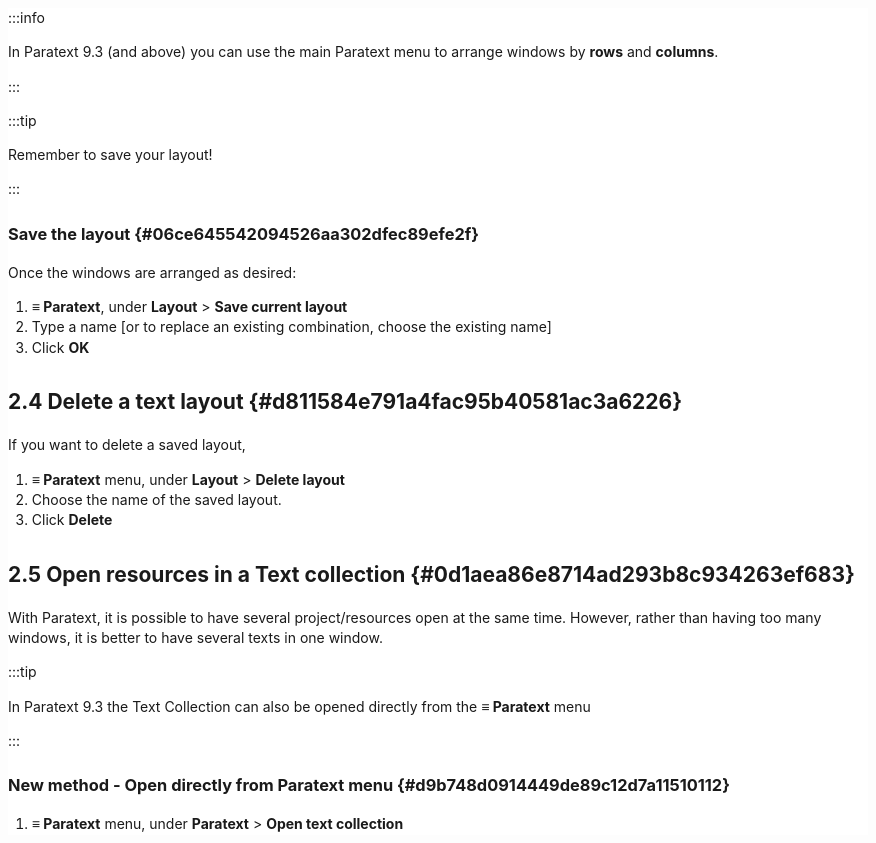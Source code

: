 :::info

 In Paratext 9.3 (and above) you can use the main Paratext menu to arrange windows by **rows** and **columns**.

:::




:::tip

Remember to save your layout!

:::




### Save the layout {#06ce645542094526aa302dfec89efe2f}


Once the windows are arranged as desired:

1. **≡ Paratext**, under **Layout** &gt; **Save current layout**
1. Type a name [or to replace an existing combination, choose the existing name]
1. Click **OK**

## 2.4 Delete a text layout {#d811584e791a4fac95b40581ac3a6226}


If you want to delete a saved layout,

1. **≡ Paratext** menu, under **Layout** &gt; **Delete layout**
1. Choose the name of the saved layout.
1. Click **Delete**

## 2.5 Open resources in a Text collection {#0d1aea86e8714ad293b8c934263ef683}


With Paratext, it is possible to have several project/resources open at the same time. However, rather than having too many windows, it is better to have several texts in one window.


:::tip

In Paratext 9.3 the Text Collection can also be opened directly from the **≡ Paratext** menu

:::




### New method - Open directly from Paratext menu {#d9b748d0914449de89c12d7a11510112}

1. **≡ Paratext** menu, under **Paratext** &gt; **Open text collection**
